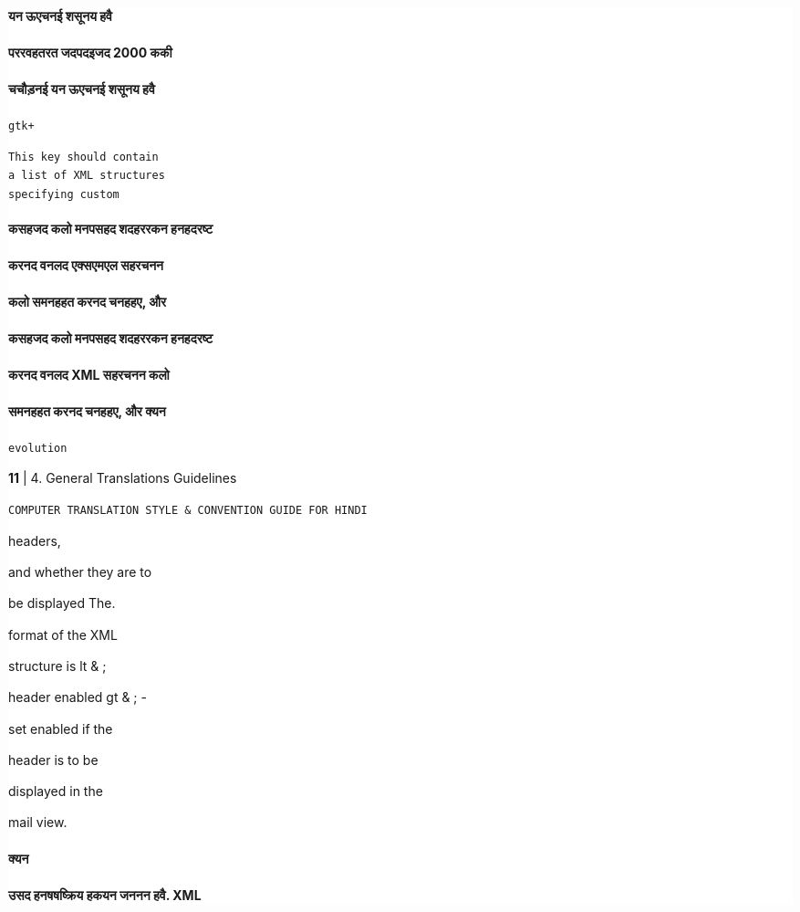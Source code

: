 #### यन ऊएचनई शसूनय हवै

#### पररवहतरत जदपदइजद 2000 ककी

#### चचौड़नई यन ऊएचनई शसूनय हवै

```
gtk+
```
```
This key should contain
a list of XML structures
specifying custom
```
#### कसहजद कलो मनपसहद शदहररकन हनहदरष्ट

#### करनद वनलद एक्सएमएल सहरचनन

#### कलो समनहहत करनद चनहहए, और

#### कसहजद कलो मनपसहद शदहररकन हनहदरष्ट

#### करनद वनलद XML सहरचनन कलो

#### समनहहत करनद चनहहए, और क्यन

```
evolution
```
**11** | 4. General Translations Guidelines


```
COMPUTER TRANSLATION STYLE & CONVENTION GUIDE FOR HINDI
```
headers,

and whether they are to

be displayed The.

format of the XML

structure is lt & ;

header enabled gt & ; -

set enabled if the

header is to be

displayed in the

mail view.

#### क्यन

#### उसद हनषषष्क्रिय हकयन जननन हवै. XML
